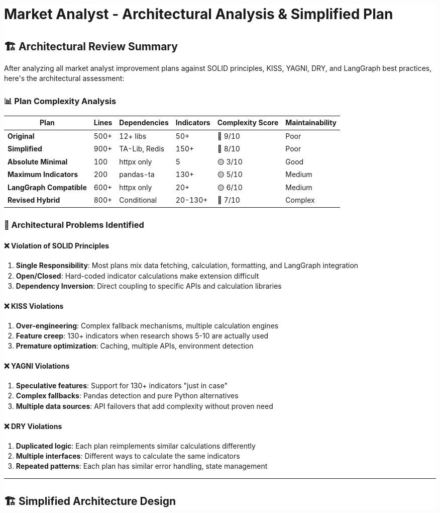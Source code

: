 # Market Analyst - Architectural Analysis & Simplified Plan

## 🏗️ Architectural Review Summary

After analyzing all market analyst improvement plans against SOLID principles, KISS, YAGNI, DRY, and LangGraph best practices, here's the architectural assessment:

### 📊 Plan Complexity Analysis

| Plan | Lines | Dependencies | Indicators | Complexity Score | Maintainability |
|------|-------|--------------|-----------|------------------|-----------------|
| **Original** | 500+ | 12+ libs | 50+ | 🔴 9/10 | Poor |
| **Simplified** | 900+ | TA-Lib, Redis | 150+ | 🔴 8/10 | Poor |
| **Absolute Minimal** | 100 | httpx only | 5 | 🟡 3/10 | Good |
| **Maximum Indicators** | 200 | pandas-ta | 130+ | 🟡 5/10 | Medium |
| **LangGraph Compatible** | 600+ | httpx only | 20+ | 🟡 6/10 | Medium |
| **Revised Hybrid** | 800+ | Conditional | 20-130+ | 🔴 7/10 | Complex |

### 🎯 Architectural Problems Identified

#### ❌ **Violation of SOLID Principles**
1. **Single Responsibility**: Most plans mix data fetching, calculation, formatting, and LangGraph integration
2. **Open/Closed**: Hard-coded indicator calculations make extension difficult
3. **Dependency Inversion**: Direct coupling to specific APIs and calculation libraries

#### ❌ **KISS Violations** 
1. **Over-engineering**: Complex fallback mechanisms, multiple calculation engines
2. **Feature creep**: 130+ indicators when research shows 5-10 are actually used
3. **Premature optimization**: Caching, multiple APIs, environment detection

#### ❌ **YAGNI Violations**
1. **Speculative features**: Support for 130+ indicators "just in case"
2. **Complex fallbacks**: Pandas detection and pure Python alternatives
3. **Multiple data sources**: API failovers that add complexity without proven need

#### ❌ **DRY Violations**
1. **Duplicated logic**: Each plan reimplements similar calculations differently
2. **Multiple interfaces**: Different ways to calculate the same indicators
3. **Repeated patterns**: Each plan has similar error handling, state management

---

## 🏗️ Simplified Architecture Design
